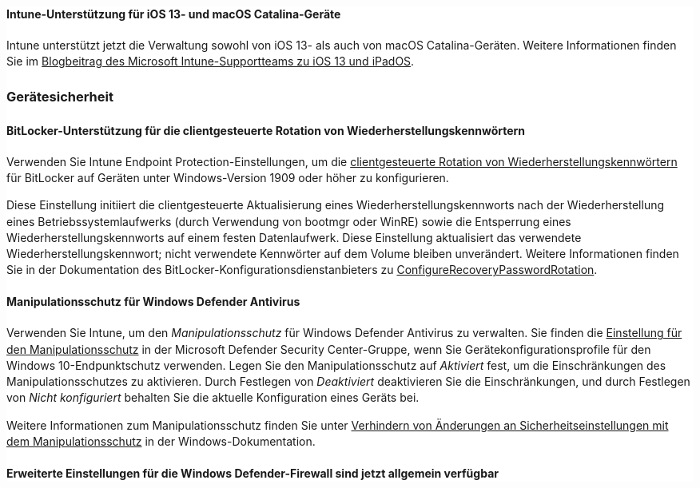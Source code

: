 #### <a name="intune-support-for-ios-13-and-macos-catalina-devices---4665317---"></a>Intune-Unterstützung für iOS 13- und macOS Catalina-Geräte
Intune unterstützt jetzt die Verwaltung sowohl von iOS 13- als auch von macOS Catalina-Geräten.
Weitere Informationen finden Sie im [Blogbeitrag des Microsoft Intune-Supportteams zu iOS 13 und iPadOS](https://techcommunity.microsoft.com/t5/Intune-Customer-Success/Microsoft-Intune-Support-for-iOS-13-and-iPadOS/ba-p/861998).


### <a name="device-security"></a>Gerätesicherheit

#### <a name="bitlocker-support-for-client-driven-recovery-password-rotation----3444125---"></a>BitLocker-Unterstützung für die clientgesteuerte Rotation von Wiederherstellungskennwörtern
Verwenden Sie Intune Endpoint Protection-Einstellungen, um die [clientgesteuerte Rotation von Wiederherstellungskennwörtern](../protect/endpoint-protection-windows-10.md#windows-encryption) für BitLocker auf Geräten unter Windows-Version 1909 oder höher zu konfigurieren.

Diese Einstellung initiiert die clientgesteuerte Aktualisierung eines Wiederherstellungskennworts nach der Wiederherstellung eines Betriebssystemlaufwerks (durch Verwendung von bootmgr oder WinRE) sowie die Entsperrung eines Wiederherstellungskennworts auf einem festen Datenlaufwerk. Diese Einstellung aktualisiert das verwendete Wiederherstellungskennwort; nicht verwendete Kennwörter auf dem Volume bleiben unverändert. Weitere Informationen finden Sie in der Dokumentation des BitLocker-Konfigurationsdienstanbieters zu [ConfigureRecoveryPasswordRotation](https://docs.microsoft.com/windows/client-management/mdm/bitlocker-csp).

#### <a name="tamper-protection-for-windows-defender-antivirus---4705448----------"></a>Manipulationsschutz für Windows Defender Antivirus
Verwenden Sie Intune, um den *Manipulationsschutz* für Windows Defender Antivirus zu verwalten. Sie finden die [Einstellung für den Manipulationsschutz](../protect/endpoint-protection-windows-10.md#microsoft-defender-security-center) in der Microsoft Defender Security Center-Gruppe, wenn Sie Gerätekonfigurationsprofile für den Windows 10-Endpunktschutz verwenden. Legen Sie den Manipulationsschutz auf *Aktiviert* fest, um die Einschränkungen des Manipulationsschutzes zu aktivieren. Durch Festlegen von *Deaktiviert* deaktivieren Sie die Einschränkungen, und durch Festlegen von *Nicht konfiguriert* behalten Sie die aktuelle Konfiguration eines Geräts bei.  

Weitere Informationen zum Manipulationsschutz finden Sie unter [Verhindern von Änderungen an Sicherheitseinstellungen mit dem Manipulationsschutz](https://docs.microsoft.com/windows/security/threat-protection/windows-defender-antivirus/prevent-changes-to-security-settings-with-tamper-protection) in der Windows-Dokumentation.

#### <a name="advanced-settings-for-windows-defender-firewall-are-now-generally-available----5317392---------"></a>Erweiterte Einstellungen für die Windows Defender-Firewall sind jetzt allgemein verfügbar  
